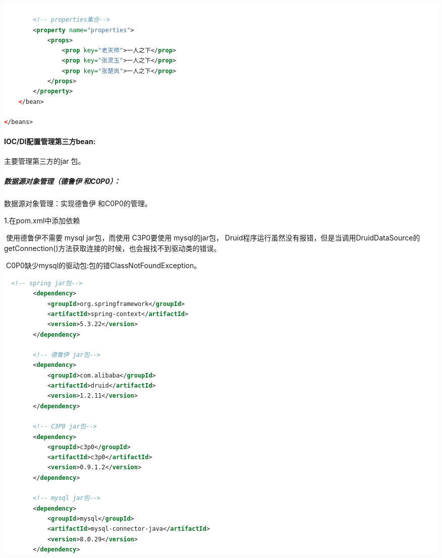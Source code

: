 ```xml

        <!-- properties集合-->
        <property name="properties">
            <props>
                <prop key="老天师">一人之下</prop>
                <prop key="张灵玉">一人之下</prop>
                <prop key="张楚岚">一人之下</prop>
            </props>
        </property>
    </bean>

</beans>
```



#### IOC/DI配置管理第三方bean:

   主要管理第三方的jar 包。

##### 数据源对象管理（德鲁伊 和C0P0）：

   数据源对象管理：实现德鲁伊 和C0P0的管理。

1.在pom.xml中添加依赖

​    使用德鲁伊不需要 mysql jar包，而使用 C3P0要使用 mysql的jar包， Druid程序运行虽然没有报错，但是当调用DruidDataSource的getConnection()方法获取连接的时候，也会报找不到驱动类的错误。

​    C0P0缺少mysql的驱动包:包的错ClassNotFoundException。

```xml
  <!-- spring jar包-->
        <dependency>
            <groupId>org.springframework</groupId>
            <artifactId>spring-context</artifactId>
            <version>5.3.22</version>
        </dependency>

        <!-- 德鲁伊 jar包-->
        <dependency>
            <groupId>com.alibaba</groupId>
            <artifactId>druid</artifactId>
            <version>1.2.11</version>
        </dependency>

        <!-- C3P0 jar包-->
        <dependency>
            <groupId>c3p0</groupId>
            <artifactId>c3p0</artifactId>
            <version>0.9.1.2</version>
        </dependency>

        <!-- mysql jar包-->
        <dependency>
            <groupId>mysql</groupId>
            <artifactId>mysql-connector-java</artifactId>
            <version>8.0.29</version>
        </dependency>
```
